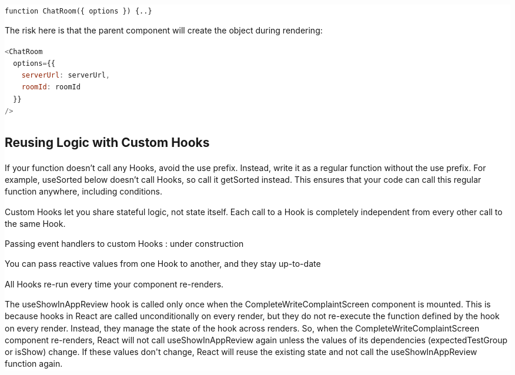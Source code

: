 `function ChatRoom({ options }) {..}`

The risk here is that the parent component will create the object during rendering:

```js
<ChatRoom
  options={{
    serverUrl: serverUrl,
    roomId: roomId
  }}
/>
```
## Reusing Logic with Custom Hooks
If your function doesn’t call any Hooks, avoid the use prefix. Instead, write it as a regular function without the use prefix. For example, useSorted below doesn’t call Hooks, so call it getSorted instead. This ensures that your code can call this regular function anywhere, including conditions.

Custom Hooks let you share stateful logic, not state itself. Each call to a Hook is completely independent from every other call to the same Hook.

Passing event handlers to custom Hooks : under construction

You can pass reactive values from one Hook to another, and they stay up-to-date

All Hooks re-run every time your component re-renders.

The useShowInAppReview hook is called only once when the CompleteWriteComplaintScreen component is mounted. This is because hooks in React are called unconditionally on every render, but they do not re-execute the function defined by the hook on every render. Instead, they manage the state of the hook across renders.
So, when the CompleteWriteComplaintScreen component re-renders, React will not call useShowInAppReview again unless the values of its dependencies (expectedTestGroup or isShow) change. If these values don't change, React will reuse the existing state and not call the useShowInAppReview function again.

